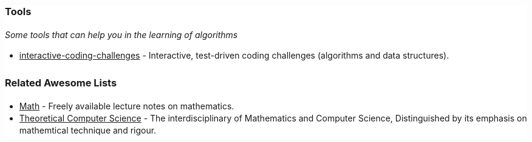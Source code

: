 ### Tools

_Some tools that can help you in the learning of algorithms_

- [interactive-coding-challenges](https://github.com/donnemartin/interactive-coding-challenges) - Interactive, test-driven coding challenges (algorithms and data structures).

### Related Awesome Lists

- [Math](https://github.com/rossant/awesome-math#readme) - Freely available lecture notes on mathematics.
- [Theoretical Computer Science](https://github.com/mostafatouny/awesome-theoretical-computer-science/blob/main/README.md) - The interdisciplinary of Mathematics and Computer Science, Distinguished by its emphasis on mathemtical technique and rigour.
